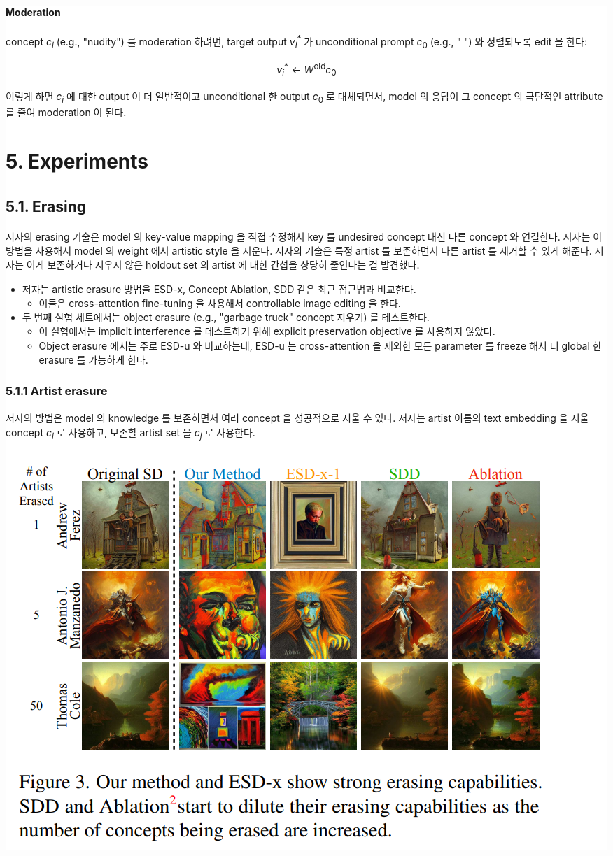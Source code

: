#### Moderation

concept $c_i$ (e.g., "nudity") 를 moderation 하려면, target output $v_i^*$ 가 unconditional prompt $c_0$ (e.g., " ") 와 정렬되도록 edit 을 한다:

$$
\begin{equation}
    v_i^* \leftarrow W^{\text{old}} c_0
\end{equation}
$$

이렇게 하면 $c_i$ 에 대한 output 이 더 일반적이고 unconditional 한 output $c_0$ 로 대체되면서, model 의 응답이 그 concept 의 극단적인 attribute 를 줄여 moderation 이 된다.

# 5. Experiments

## 5.1. Erasing

저자의 erasing 기술은 model 의 key-value mapping 을 직접 수정해서 key 를 undesired concept 대신 다른 concept 와 연결한다. 저자는 이 방법을 사용해서 model 의 weight 에서 artistic style 을 지운다. 저자의 기술은 특정 artist 를 보존하면서 다른 artist 를 제거할 수 있게 해준다. 저자는 이게 보존하거나 지우지 않은 holdout set 의 artist 에 대한 간섭을 상당히 줄인다는 걸 발견했다. 

- 저자는 artistic erasure 방법을 ESD-x, Concept Ablation, SDD 같은 최근 접근법과 비교한다. 
  - 이들은 cross-attention fine-tuning 을 사용해서 controllable image editing 을 한다. 
- 두 번째 실험 세트에서는 object erasure (e.g., "garbage truck" concept 지우기) 를 테스트한다. 
    - 이 실험에서는 implicit interference 를 테스트하기 위해 explicit preservation objective 를 사용하지 않았다. 
    - Object erasure 에서는 주로 ESD-u 와 비교하는데, ESD-u 는 cross-attention 을 제외한 모든 parameter 를 freeze 해서 더 global 한 erasure 를 가능하게 한다.

### 5.1.1 Artist erasure

저자의 방법은 model 의 knowledge 를 보존하면서 여러 concept 을 성공적으로 지울 수 있다. 저자는 artist 이름의 text embedding 을 지울 concept $c_i$ 로 사용하고, 보존할 artist set 을 $c_j$ 로 사용한다. 

![Figure 3](image-17.png)

